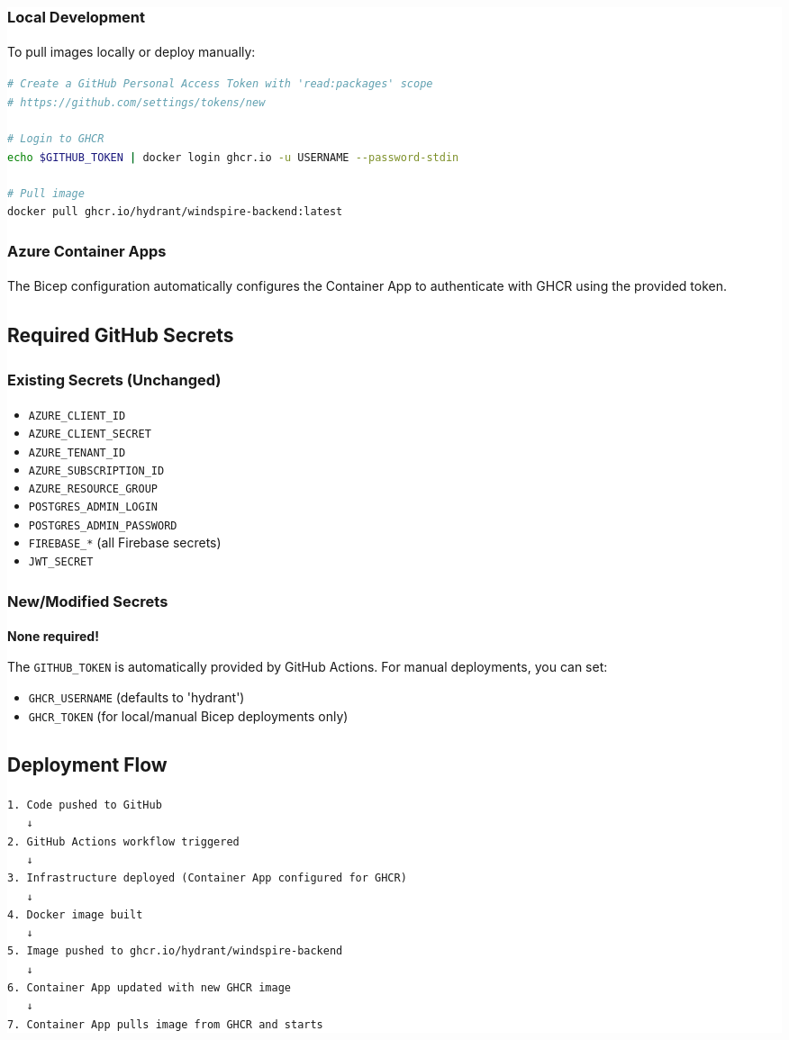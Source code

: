 ### Local Development
To pull images locally or deploy manually:

```bash
# Create a GitHub Personal Access Token with 'read:packages' scope
# https://github.com/settings/tokens/new

# Login to GHCR
echo $GITHUB_TOKEN | docker login ghcr.io -u USERNAME --password-stdin

# Pull image
docker pull ghcr.io/hydrant/windspire-backend:latest
```

### Azure Container Apps
The Bicep configuration automatically configures the Container App to authenticate with GHCR using the provided token.

## Required GitHub Secrets

### Existing Secrets (Unchanged)
- `AZURE_CLIENT_ID`
- `AZURE_CLIENT_SECRET`
- `AZURE_TENANT_ID`
- `AZURE_SUBSCRIPTION_ID`
- `AZURE_RESOURCE_GROUP`
- `POSTGRES_ADMIN_LOGIN`
- `POSTGRES_ADMIN_PASSWORD`
- `FIREBASE_*` (all Firebase secrets)
- `JWT_SECRET`

### New/Modified Secrets
**None required!** 

The `GITHUB_TOKEN` is automatically provided by GitHub Actions. For manual deployments, you can set:
- `GHCR_USERNAME` (defaults to 'hydrant')
- `GHCR_TOKEN` (for local/manual Bicep deployments only)

## Deployment Flow

```
1. Code pushed to GitHub
   ↓
2. GitHub Actions workflow triggered
   ↓
3. Infrastructure deployed (Container App configured for GHCR)
   ↓
4. Docker image built
   ↓
5. Image pushed to ghcr.io/hydrant/windspire-backend
   ↓
6. Container App updated with new GHCR image
   ↓
7. Container App pulls image from GHCR and starts
```
